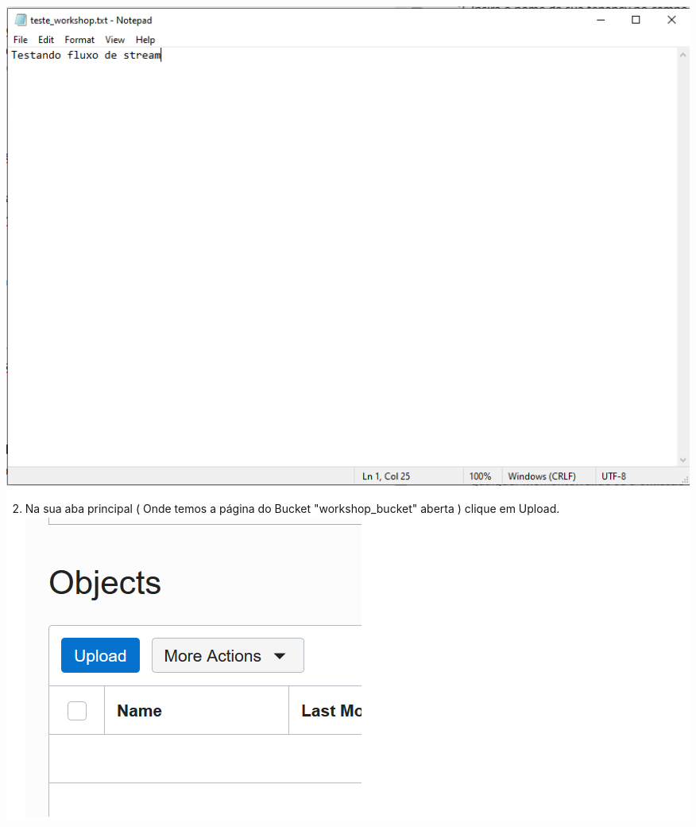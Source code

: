 ![teste](images/testestream.png)

2. Na sua aba principal ( Onde temos a página do Bucket "workshop_bucket" aberta ) clique em Upload.
![teste](images/upload.png)
